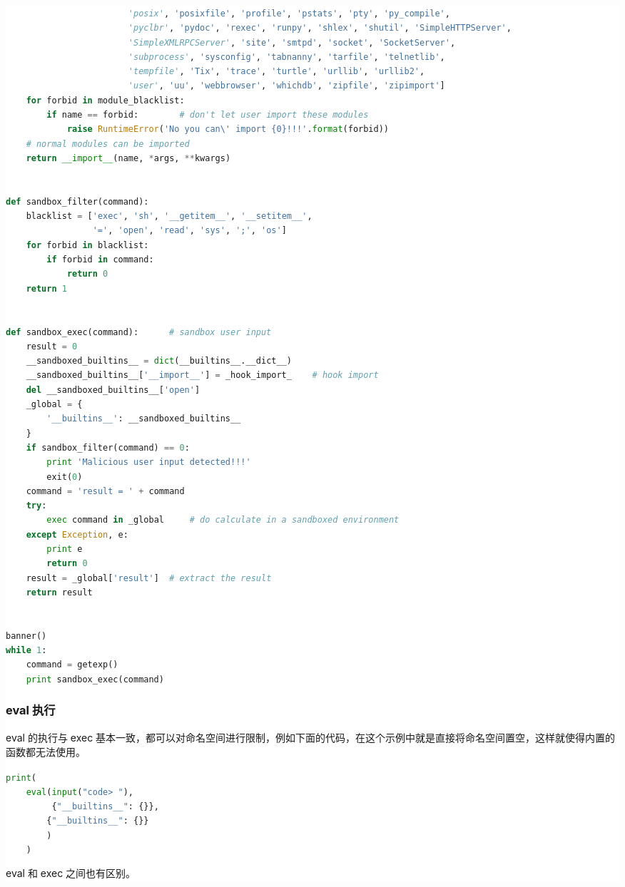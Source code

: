 ```py
                        'posix', 'posixfile', 'profile', 'pstats', 'pty', 'py_compile',
                        'pyclbr', 'pydoc', 'rexec', 'runpy', 'shlex', 'shutil', 'SimpleHTTPServer',
                        'SimpleXMLRPCServer', 'site', 'smtpd', 'socket', 'SocketServer',
                        'subprocess', 'sysconfig', 'tabnanny', 'tarfile', 'telnetlib',
                        'tempfile', 'Tix', 'trace', 'turtle', 'urllib', 'urllib2',
                        'user', 'uu', 'webbrowser', 'whichdb', 'zipfile', 'zipimport']
    for forbid in module_blacklist:
        if name == forbid:        # don't let user import these modules
            raise RuntimeError('No you can\' import {0}!!!'.format(forbid))
    # normal modules can be imported
    return __import__(name, *args, **kwargs)


def sandbox_filter(command):
    blacklist = ['exec', 'sh', '__getitem__', '__setitem__',
                 '=', 'open', 'read', 'sys', ';', 'os']
    for forbid in blacklist:
        if forbid in command:
            return 0
    return 1


def sandbox_exec(command):      # sandbox user input
    result = 0
    __sandboxed_builtins__ = dict(__builtins__.__dict__)
    __sandboxed_builtins__['__import__'] = _hook_import_    # hook import
    del __sandboxed_builtins__['open']
    _global = {
        '__builtins__': __sandboxed_builtins__
    }
    if sandbox_filter(command) == 0:
        print 'Malicious user input detected!!!'
        exit(0)
    command = 'result = ' + command
    try:
        exec command in _global     # do calculate in a sandboxed environment
    except Exception, e:
        print e
        return 0
    result = _global['result']  # extract the result
    return result


banner()
while 1:
    command = getexp()
    print sandbox_exec(command)

```

### eval 执行
eval 的执行与 exec 基本一致，都可以对命名空间进行限制，例如下面的代码，在这个示例中就是直接将命名空间置空，这样就使得内置的函数都无法使用。
```py
print(
    eval(input("code> "), 
         {"__builtins__": {}},
        {"__builtins__": {}}
        )
    )
```
eval 和 exec 之间也有区别。
